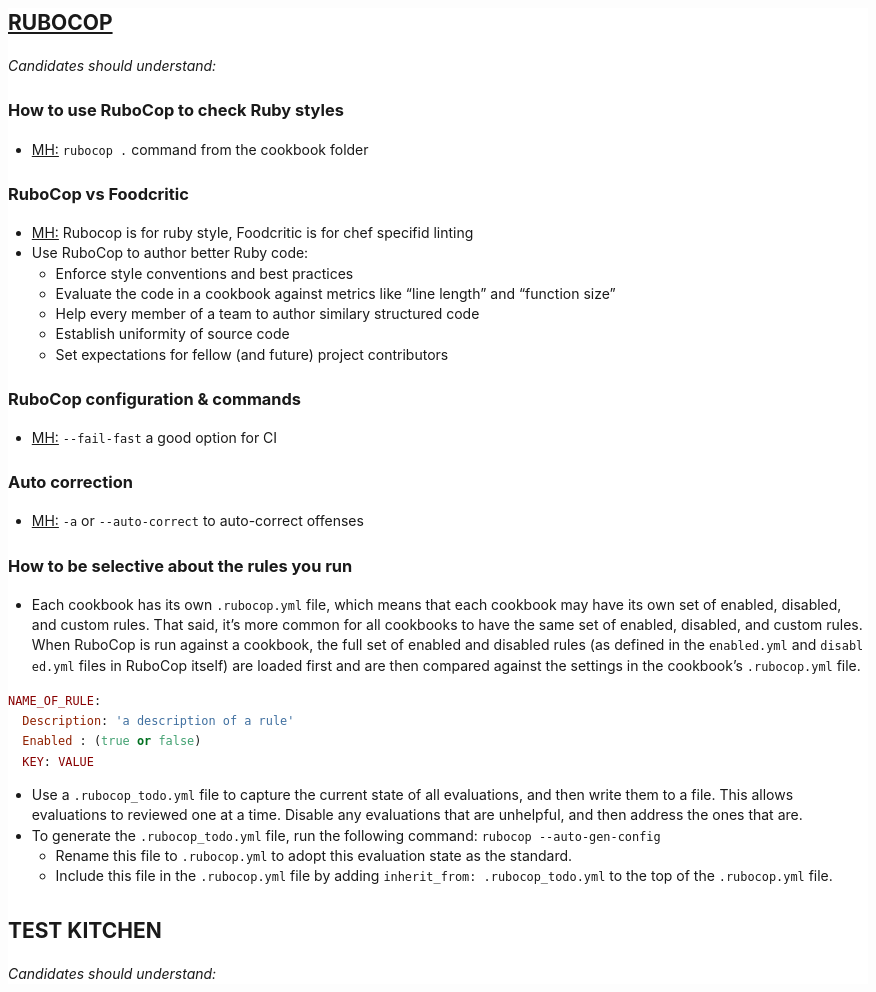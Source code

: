 ## [RUBOCOP](https://docs.chef.io/rubocop.html)
_Candidates should understand:_

### How to use RuboCop to check Ruby styles
 - [MH:](https://github.com/mhedgpeth/mhedgpeth.github.io/blob/master/_drafts/local-cookbook-development-notes.md) `rubocop .` command from the cookbook folder

### RuboCop vs Foodcritic
 - [MH:](https://github.com/mhedgpeth/mhedgpeth.github.io/blob/master/_drafts/local-cookbook-development-notes.md) Rubocop is for ruby style, Foodcritic is for chef specifid linting
 - Use RuboCop to author better Ruby code:
   - Enforce style conventions and best practices
   - Evaluate the code in a cookbook against metrics like “line length” and “function size”
   - Help every member of a team to author similary structured code
   - Establish uniformity of source code
   - Set expectations for fellow (and future) project contributors

### RuboCop configuration & commands
 - [MH:](https://github.com/mhedgpeth/mhedgpeth.github.io/blob/master/_drafts/local-cookbook-development-notes.md) `--fail-fast` a good option for CI

### Auto correction
 - [MH:](https://github.com/mhedgpeth/mhedgpeth.github.io/blob/master/_drafts/local-cookbook-development-notes.md) `-a` or `--auto-correct` to auto-correct offenses

### How to be selective about the rules you run
 - Each cookbook has its own `.rubocop.yml` file, which means that each cookbook may have its own set of enabled, disabled, and custom rules. That said, it’s more common for all cookbooks to have the same set of enabled, disabled, and custom rules. When RuboCop is run against a cookbook, the full set of enabled and disabled rules (as defined in the `enabled.yml` and `disabled.yml` files in RuboCop itself) are loaded first and are then compared against the settings in the cookbook’s `.rubocop.yml` file.

```ruby
NAME_OF_RULE:
  Description: 'a description of a rule'
  Enabled : (true or false)
  KEY: VALUE
```
 - Use a `.rubocop_todo.yml` file to capture the current state of all evaluations, and then write them to a file. This allows evaluations to reviewed one at a time. Disable any evaluations that are unhelpful, and then address the ones that are.
 - To generate the `.rubocop_todo.yml` file, run the following command: `rubocop --auto-gen-config`
   - Rename this file to `.rubocop.yml` to adopt this evaluation state as the standard. 
   - Include this file in the `.rubocop.yml` file by adding `inherit_from: .rubocop_todo.yml` to the top of the `.rubocop.yml` file.


## TEST KITCHEN
_Candidates should understand:_
